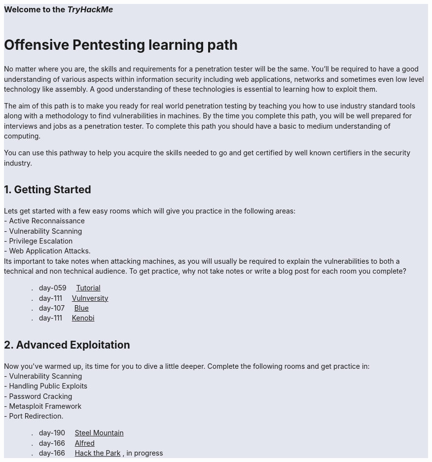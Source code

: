<body class="report" style="background-color: #E4E6EF; height: 100%;">  

<h3>Welcome to the <em>TryHackMe</em></h3>
<h1>Offensive Pentesting learning path</h1>
<p>No matter where you are, the skills and requirements for a penetration tester will be the same. You’ll be required to have a good understanding of various aspects within information security including web applications, networks and sometimes even low level technology like assembly. A good understanding of these technologies is essential to learning how to exploit them.<br>

The aim of this path is to make you ready for real world penetration testing by teaching you how to use industry standard tools along with a methodology to find vulnerabilities in machines. By the time you complete this path, you will be well prepared for interviews and jobs as a penetration tester. To complete this path you should have a basic to medium understanding of computing.<br>

You can use this pathway to help you acquire the skills needed to go and get certified by well known certifiers in the security industry.</p>

<h2>1.  Getting Started</h2>
<p>Lets get started with a few easy rooms which will give you practice in the following areas:<br>
  - Active Reconnaissance<br>
  - Vulnerability Scanning<br>
  - Privilege Escalation<br>
  - Web Application Attacks.<br>
Its important to take notes when attacking machines, as you will usually be required to explain the vulnerabilities to both a technical and non technical audience. To get practice, why not take notes or write a blog post for each room you complete?</p>

&nbsp;&nbsp;&nbsp;&nbsp;&nbsp;&nbsp;&nbsp;&nbsp;&nbsp;&nbsp;&nbsp;&nbsp;&nbsp;&nbsp;.&nbsp;&nbsp;  day-059 &nbsp;&nbsp;&nbsp;  [Tutorial](https://github.com/RosanaFSS/TryHackMe/blob/Offensive-Pentesting-learning-path/1.1.%20Tutorial.md)
<br>
&nbsp;&nbsp;&nbsp;&nbsp;&nbsp;&nbsp;&nbsp;&nbsp;&nbsp;&nbsp;&nbsp;&nbsp;&nbsp;&nbsp;.&nbsp;&nbsp;  day-111 &nbsp;&nbsp;&nbsp; [Vulnversity](https://github.com/RosanaFSS/TryHackMe/blob/Offensive-Pentesting-learning-path/1.2.%20Vulnversity.md)
<br>
&nbsp;&nbsp;&nbsp;&nbsp;&nbsp;&nbsp;&nbsp;&nbsp;&nbsp;&nbsp;&nbsp;&nbsp;&nbsp;&nbsp;.&nbsp;&nbsp;  day-107 &nbsp;&nbsp;&nbsp; [Blue](https://github.com/RosanaFSS/TryHackMe/blob/Offensive-Pentesting-learning-path/1.3.%20Blue.md)
<br>
&nbsp;&nbsp;&nbsp;&nbsp;&nbsp;&nbsp;&nbsp;&nbsp;&nbsp;&nbsp;&nbsp;&nbsp;&nbsp;&nbsp;.&nbsp;&nbsp;  day-111 &nbsp;&nbsp;&nbsp; [Kenobi](https://github.com/RosanaFSS/TryHackMe/blob/Offensive-Pentesting-learning-path/1.4.%20Kenobi.md)
<br>

<h2>2.  Advanced Exploitation </h2>
<p>Now you've warmed up, its time for you to dive a little deeper. Complete the following rooms and get practice in:<br>
  - Vulnerability Scanning<br>
  - Handling Public Exploits<br>
  - Password Cracking<br>
  - Metasploit Framework<br>
  - Port Redirection.</p>
  
&nbsp;&nbsp;&nbsp;&nbsp;&nbsp;&nbsp;&nbsp;&nbsp;&nbsp;&nbsp;&nbsp;&nbsp;&nbsp;&nbsp;.&nbsp;&nbsp;  day-190 &nbsp;&nbsp;&nbsp; [Steel Mountain](https://github.com/RosanaFSS/TryHackMe/blob/Offensive-Pentesting-learning-path/2.1.%20Steel%20Mountain.md)
<br>
&nbsp;&nbsp;&nbsp;&nbsp;&nbsp;&nbsp;&nbsp;&nbsp;&nbsp;&nbsp;&nbsp;&nbsp;&nbsp;&nbsp;.&nbsp;&nbsp;  day-166 &nbsp;&nbsp;&nbsp; [Alfred](https://github.com/RosanaFSS/TryHackMe/blob/Offensive-Pentesting-learning-path/2.2.%20Alfred.md)
<br>
&nbsp;&nbsp;&nbsp;&nbsp;&nbsp;&nbsp;&nbsp;&nbsp;&nbsp;&nbsp;&nbsp;&nbsp;&nbsp;&nbsp;.&nbsp;&nbsp;  day-166 &nbsp;&nbsp;&nbsp; [Hack the Park](https://github.com/RosanaFSS/TryHackMe/blob/Offensive-Pentesting-learning-path/2.3.%20HackPark.md) , in progress
<br>